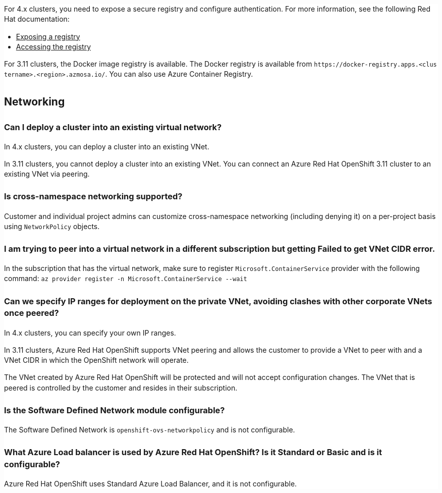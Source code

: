 For 4.x clusters, you need to expose a secure registry and configure authentication. For more information, see the following Red Hat documentation:

- [Exposing a registry](https://docs.openshift.com/container-platform/4.6/registry/securing-exposing-registry.html)
- [Accessing the registry](https://docs.openshift.com/container-platform/4.6/registry/accessing-the-registry.html)

For 3.11 clusters, the Docker image registry is available. The Docker registry is available from `https://docker-registry.apps.<clustername>.<region>.azmosa.io/`. You can also use Azure Container Registry.

## Networking

### Can I deploy a cluster into an existing virtual network?

In 4.x clusters, you can deploy a cluster into an existing VNet.

In 3.11 clusters, you cannot deploy a cluster into an existing VNet. You can connect an Azure Red Hat OpenShift 3.11 cluster to an existing VNet via peering.

### Is cross-namespace networking supported?

Customer and individual project admins can customize cross-namespace networking (including denying it) on a per-project basis using `NetworkPolicy` objects.

### I am trying to peer into a virtual network in a different subscription but getting Failed to get VNet CIDR error.

In the subscription that has the virtual network, make sure to register `Microsoft.ContainerService` provider with the following command: `az provider register -n Microsoft.ContainerService --wait`

### Can we specify IP ranges for deployment on the private VNet, avoiding clashes with other corporate VNets once peered?

In 4.x clusters, you can specify your own IP ranges.

In 3.11 clusters, Azure Red Hat OpenShift supports VNet peering and allows the customer to provide a VNet to peer with and a VNet CIDR in which the OpenShift network will operate.

The VNet created by Azure Red Hat OpenShift will be protected and will not accept configuration changes. The VNet that is peered is controlled by the customer and resides in their subscription.

### Is the Software Defined Network module configurable?

The Software Defined Network is `openshift-ovs-networkpolicy` and is not configurable.

### What Azure Load balancer is used by Azure Red Hat OpenShift?  Is it Standard or Basic and is it configurable?

Azure Red Hat OpenShift uses Standard Azure Load Balancer, and it is not configurable.

